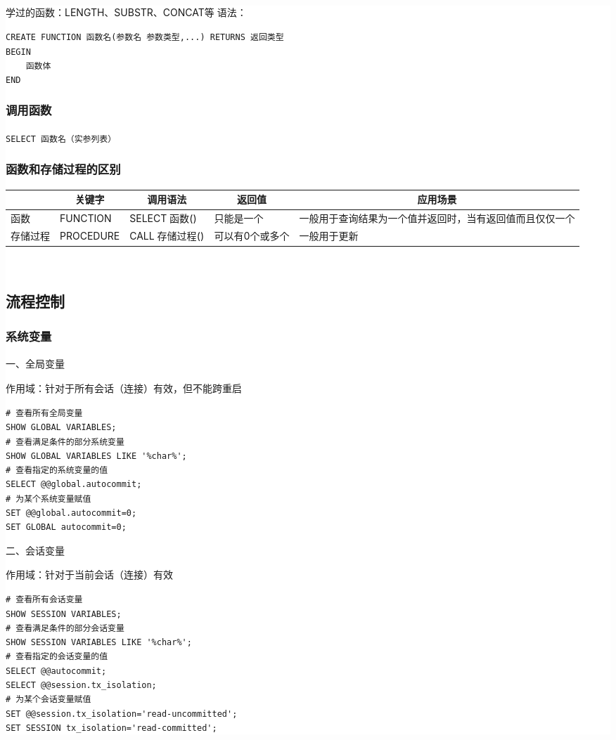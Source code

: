 学过的函数：LENGTH、SUBSTR、CONCAT等
语法：

```mysql
CREATE FUNCTION 函数名(参数名 参数类型,...) RETURNS 返回类型
BEGIN
	函数体
END
```

### 调用函数
```mysql
SELECT 函数名（实参列表）
```

### 函数和存储过程的区别

|          | 关键字    | 调用语法        | 返回值          | 应用场景                                                 |
| -------- | --------- | --------------- | --------------- | -------------------------------------------------------- |
| 函数     | FUNCTION  | SELECT 函数()   | 只能是一个      | 一般用于查询结果为一个值并返回时，当有返回值而且仅仅一个 |
| 存储过程 | PROCEDURE | CALL 存储过程() | 可以有0个或多个 | 一般用于更新                                             |

​		

## 流程控制

### 系统变量
一、全局变量

作用域：针对于所有会话（连接）有效，但不能跨重启

```mysql
# 查看所有全局变量
SHOW GLOBAL VARIABLES;
# 查看满足条件的部分系统变量
SHOW GLOBAL VARIABLES LIKE '%char%';
# 查看指定的系统变量的值
SELECT @@global.autocommit;
# 为某个系统变量赋值
SET @@global.autocommit=0;
SET GLOBAL autocommit=0;
```

二、会话变量

作用域：针对于当前会话（连接）有效

```mysql
# 查看所有会话变量
SHOW SESSION VARIABLES;
# 查看满足条件的部分会话变量
SHOW SESSION VARIABLES LIKE '%char%';
# 查看指定的会话变量的值
SELECT @@autocommit;
SELECT @@session.tx_isolation;
# 为某个会话变量赋值
SET @@session.tx_isolation='read-uncommitted';
SET SESSION tx_isolation='read-committed';
```
